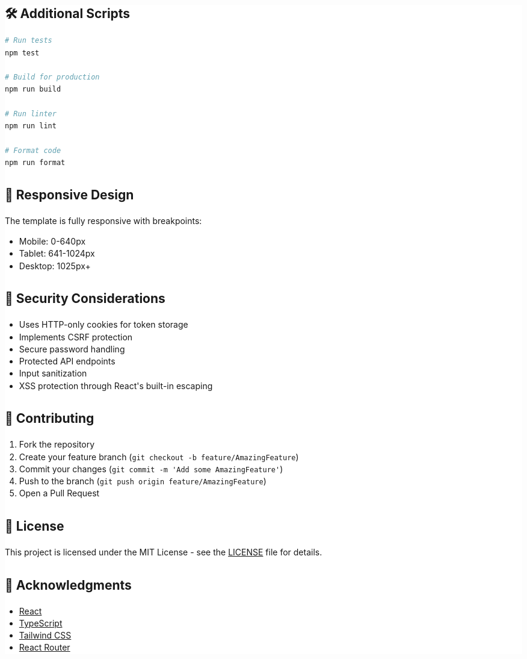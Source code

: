 ## 🛠️ Additional Scripts

```bash
# Run tests
npm test

# Build for production
npm run build

# Run linter
npm run lint

# Format code
npm run format
```

## 📱 Responsive Design

The template is fully responsive with breakpoints:
- Mobile: 0-640px
- Tablet: 641-1024px
- Desktop: 1025px+

## 🔐 Security Considerations

- Uses HTTP-only cookies for token storage
- Implements CSRF protection
- Secure password handling
- Protected API endpoints
- Input sanitization
- XSS protection through React's built-in escaping

## 🤝 Contributing

1. Fork the repository
2. Create your feature branch (`git checkout -b feature/AmazingFeature`)
3. Commit your changes (`git commit -m 'Add some AmazingFeature'`)
4. Push to the branch (`git push origin feature/AmazingFeature`)
5. Open a Pull Request

## 📄 License

This project is licensed under the MIT License - see the [LICENSE](LICENSE) file for details.

## 🙏 Acknowledgments

- [React](https://reactjs.org/)
- [TypeScript](https://www.typescriptlang.org/)
- [Tailwind CSS](https://tailwindcss.com/)
- [React Router](https://reactrouter.com/)
